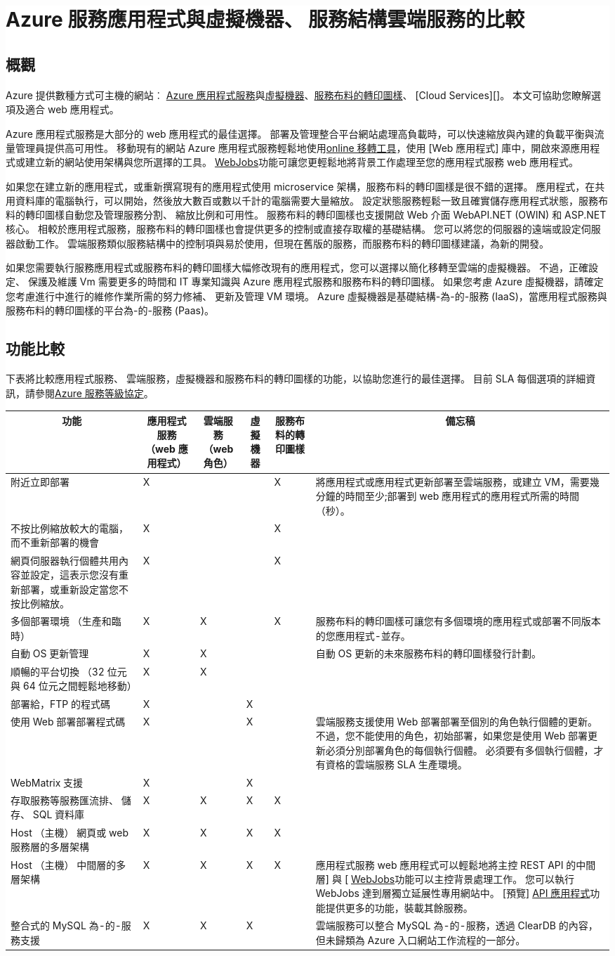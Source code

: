 <properties
    pageTitle="Azure 服務應用程式與虛擬機器、 服務結構雲端服務比較 |Microsoft Azure"
    description="瞭解如何選擇 Azure 應用程式服務、 虛擬機器、 服務結構和雲端服務裝載 web 應用程式。"
    services="app-service\web, virtual-machines, cloud-services"
    documentationCenter=""
    authors="tdykstra"
    manager="wpickett"
    editor="jimbe"/>

<tags
    ms.service="app-service-web"
    ms.workload="web"
    ms.tgt_pltfrm="na"
    ms.devlang="na"
    ms.topic="article"
    ms.date="07/07/2016"
    ms.author="tdykstra"/>

# <a name="azure-app-service-virtual-machines-service-fabric-and-cloud-services-comparison"></a>Azure 服務應用程式與虛擬機器、 服務結構雲端服務的比較

## <a name="overview"></a>概觀

Azure 提供數種方式可主機的網站︰ [Azure 應用程式服務][]與[虛擬機器][]、[服務布料的轉印圖樣][]、 [Cloud Services][]。 本文可協助您瞭解選項及適合 web 應用程式。

Azure 應用程式服務是大部分的 web 應用程式的最佳選擇。 部署及管理整合平台網站處理高負載時，可以快速縮放與內建的負載平衡與流量管理員提供高可用性。 移動現有的網站 Azure 應用程式服務輕鬆地使用[online 移轉工具](https://www.migratetoazure.net/)，使用 [Web 應用程式] 庫中，開啟來源應用程式或建立新的網站使用架構與您所選擇的工具。 [WebJobs][]功能可讓您更輕鬆地將背景工作處理至您的應用程式服務 web 應用程式。

如果您在建立新的應用程式，或重新撰寫現有的應用程式使用 microservice 架構，服務布料的轉印圖樣是很不錯的選擇。 應用程式，在共用資料庫的電腦執行，可以開始，然後放大數百或數以千計的電腦需要大量縮放。 設定狀態服務輕鬆一致且確實儲存應用程式狀態，服務布料的轉印圖樣自動您及管理服務分割、 縮放比例和可用性。  服務布料的轉印圖樣也支援開啟 Web 介面 WebAPI.NET (OWIN) 和 ASP.NET 核心。  相較於應用程式服務，服務布料的轉印圖樣也會提供更多的控制或直接存取權的基礎結構。 您可以將您的伺服器的遠端或設定伺服器啟動工作。 雲端服務類似服務結構中的控制項與易於使用，但現在舊版的服務，而服務布料的轉印圖樣建議，為新的開發。

如果您需要執行服務應用程式或服務布料的轉印圖樣大幅修改現有的應用程式，您可以選擇以簡化移轉至雲端的虛擬機器。 不過，正確設定、 保護及維護 Vm 需要更多的時間和 IT 專業知識與 Azure 應用程式服務和服務布料的轉印圖樣。 如果您考慮 Azure 虛擬機器，請確定您考慮進行中進行的維修作業所需的努力修補、 更新及管理 VM 環境。 Azure 虛擬機器是基礎結構-為-的-服務 (IaaS)，當應用程式服務與服務布料的轉印圖樣的平台為-的-服務 (Paas)。 

## <a name="features"></a>功能比較

下表將比較應用程式服務、 雲端服務，虛擬機器和服務布料的轉印圖樣的功能，以協助您進行的最佳選擇。 目前 SLA 每個選項的詳細資訊，請參閱[Azure 服務等級協定](/support/legal/sla/)。

功能|應用程式服務 （web 應用程式）|雲端服務 （web 角色）|虛擬機器|服務布料的轉印圖樣|備忘稿
---|---|---|---|---|---
附近立即部署|X|||X|將應用程式或應用程式更新部署至雲端服務，或建立 VM，需要幾分鐘的時間至少;部署到 web 應用程式的應用程式所需的時間 （秒）。
不按比例縮放較大的電腦，而不重新部署的機會|X|||X|
網頁伺服器執行個體共用內容並設定，這表示您沒有重新部署，或重新設定當您不按比例縮放。|X|||X|
多個部署環境 （生產和臨時）|X|X||X|服務布料的轉印圖樣可讓您有多個環境的應用程式或部署不同版本的您應用程式-並存。
自動 OS 更新管理|X|X|||自動 OS 更新的未來服務布料的轉印圖樣發行計劃。
順暢的平台切換 （32 位元與 64 位元之間輕鬆地移動）|X|X|||
部署給，FTP 的程式碼|X||X||
使用 Web 部署部署程式碼|X||X||雲端服務支援使用 Web 部署部署至個別的角色執行個體的更新。 不過，您不能使用的角色，初始部署，如果您是使用 Web 部署更新必須分別部署角色的每個執行個體。 必須要有多個執行個體，才有資格的雲端服務 SLA 生產環境。
WebMatrix 支援|X||X||
存取服務等服務匯流排、 儲存、 SQL 資料庫|X|X|X|X|
Host （主機） 網頁或 web 服務層的多層架構|X|X|X|X|
Host （主機） 中間層的多層架構|X|X|X|X|應用程式服務 web 應用程式可以輕鬆地將主控 REST API 的中間層] 與 [ [WebJobs](http://go.microsoft.com/fwlink/?linkid=390226)功能可以主控背景處理工作。 您可以執行 WebJobs 達到層獨立延展性專用網站中。 [預覽] [API 應用程式](../app-service-api/app-service-api-apps-why-best-platform.md)功能提供更多的功能，裝載其餘服務。
整合式的 MySQL 為-的-服務支援|X|X|X||雲端服務可以整合 MySQL 為-的-服務，透過 ClearDB 的內容，但未歸類為 Azure 入口網站工作流程的一部分。

[Azure 應用程式服務]: /services/app-service/
[雲端服務]: http://go.microsoft.com/fwlink/?LinkId=306052
[虛擬機器]: http://go.microsoft.com/fwlink/?LinkID=306053
[服務布料的轉印圖樣]: /services/service-fabric
[ClearDB]: http://www.cleardb.com/
[WebJobs]: http://go.microsoft.com/fwlink/?linkid=390226&clcid=0x409
[Configuring an SSL certificate for an Azure Website]: http://www.windowsazure.com/develop/net/common-tasks/enable-ssl-web-site/
[azurestore]: http://www.windowsazure.com/gallery/store/
[scripting]: http://www.windowsazure.com/documentation/scripts/?services=web-sites
[dotnet]: http://www.windowsazure.com/develop/net/
[nodejs]: http://www.windowsazure.com/develop/nodejs/
[PHP]: http://www.windowsazure.com/develop/php/
[Python]: http://www.windowsazure.com/develop/python/
[servicebus]: http://www.windowsazure.com/documentation/services/service-bus/
[sqldatabase]: http://www.windowsazure.com/documentation/services/sql-database/
[儲存空間]: http://www.windowsazure.com/documentation/services/storage/
[ChoicesDiagram]: ./media/choose-web-site-cloud-service-vm/Websites_CloudServices_VMs_3.png